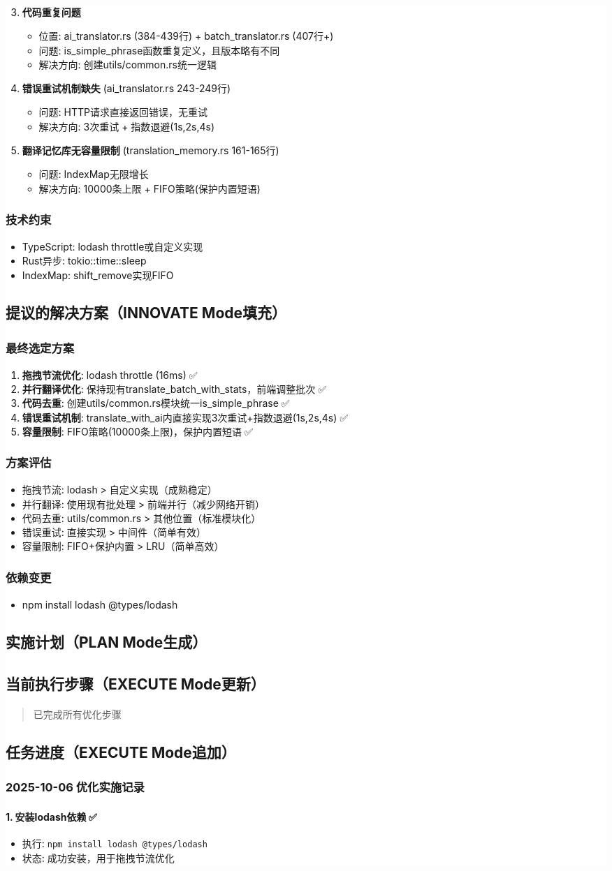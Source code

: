 3. **代码重复问题**
   - 位置: ai_translator.rs (384-439行) + batch_translator.rs (407行+)
   - 问题: is_simple_phrase函数重复定义，且版本略有不同
   - 解决方向: 创建utils/common.rs统一逻辑

4. **错误重试机制缺失** (ai_translator.rs 243-249行)
   - 问题: HTTP请求直接返回错误，无重试
   - 解决方向: 3次重试 + 指数退避(1s,2s,4s)

5. **翻译记忆库无容量限制** (translation_memory.rs 161-165行)
   - 问题: IndexMap无限增长
   - 解决方向: 10000条上限 + FIFO策略(保护内置短语)

### 技术约束
- TypeScript: lodash throttle或自定义实现
- Rust异步: tokio::time::sleep
- IndexMap: shift_remove实现FIFO

## 提议的解决方案（INNOVATE Mode填充）

### 最终选定方案

1. **拖拽节流优化**: lodash throttle (16ms) ✅
2. **并行翻译优化**: 保持现有translate_batch_with_stats，前端调整批次 ✅
3. **代码去重**: 创建utils/common.rs模块统一is_simple_phrase ✅
4. **错误重试机制**: translate_with_ai内直接实现3次重试+指数退避(1s,2s,4s) ✅
5. **容量限制**: FIFO策略(10000条上限)，保护内置短语 ✅

### 方案评估
- 拖拽节流: lodash > 自定义实现（成熟稳定）
- 并行翻译: 使用现有批处理 > 前端并行（减少网络开销）
- 代码去重: utils/common.rs > 其他位置（标准模块化）
- 错误重试: 直接实现 > 中间件（简单有效）
- 容量限制: FIFO+保护内置 > LRU（简单高效）

### 依赖变更
- npm install lodash @types/lodash

## 实施计划（PLAN Mode生成）

## 当前执行步骤（EXECUTE Mode更新）
> 已完成所有优化步骤

## 任务进度（EXECUTE Mode追加）

### 2025-10-06 优化实施记录

#### 1. 安装lodash依赖 ✅
- 执行: `npm install lodash @types/lodash`
- 状态: 成功安装，用于拖拽节流优化
